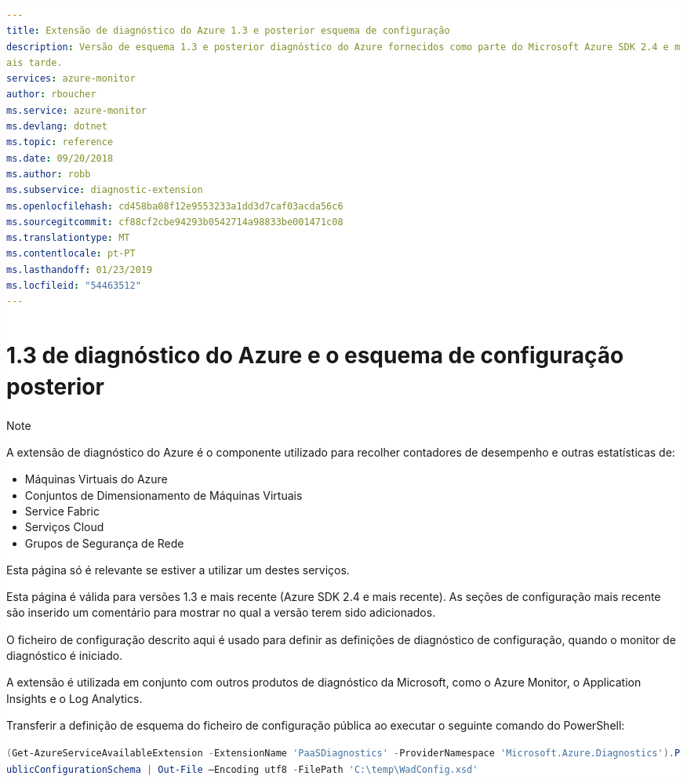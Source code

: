 ```yaml
---
title: Extensão de diagnóstico do Azure 1.3 e posterior esquema de configuração
description: Versão de esquema 1.3 e posterior diagnóstico do Azure fornecidos como parte do Microsoft Azure SDK 2.4 e mais tarde.
services: azure-monitor
author: rboucher
ms.service: azure-monitor
ms.devlang: dotnet
ms.topic: reference
ms.date: 09/20/2018
ms.author: robb
ms.subservice: diagnostic-extension
ms.openlocfilehash: cd458ba08f12e9553233a1dd3d7caf03acda56c6
ms.sourcegitcommit: cf88cf2cbe94293b0542714a98833be001471c08
ms.translationtype: MT
ms.contentlocale: pt-PT
ms.lasthandoff: 01/23/2019
ms.locfileid: "54463512"
---
```

# <a name="azure-diagnostics-13-and-later-configuration-schema"></a>1.3 de diagnóstico do Azure e o esquema de configuração posterior
> [!NOTE]
> A extensão de diagnóstico do Azure é o componente utilizado para recolher contadores de desempenho e outras estatísticas de:
> - Máquinas Virtuais do Azure
> - Conjuntos de Dimensionamento de Máquinas Virtuais
> - Service Fabric
> - Serviços Cloud
> - Grupos de Segurança de Rede
>
> Esta página só é relevante se estiver a utilizar um destes serviços.

Esta página é válida para versões 1.3 e mais recente (Azure SDK 2.4 e mais recente). As seções de configuração mais recente são inserido um comentário para mostrar no qual a versão terem sido adicionados.  

O ficheiro de configuração descrito aqui é usado para definir as definições de diagnóstico de configuração, quando o monitor de diagnóstico é iniciado.  

A extensão é utilizada em conjunto com outros produtos de diagnóstico da Microsoft, como o Azure Monitor, o Application Insights e o Log Analytics.



Transferir a definição de esquema do ficheiro de configuração pública ao executar o seguinte comando do PowerShell:  

```powershell  
(Get-AzureServiceAvailableExtension -ExtensionName 'PaaSDiagnostics' -ProviderNamespace 'Microsoft.Azure.Diagnostics').PublicConfigurationSchema | Out-File –Encoding utf8 -FilePath 'C:\temp\WadConfig.xsd'  
```  
